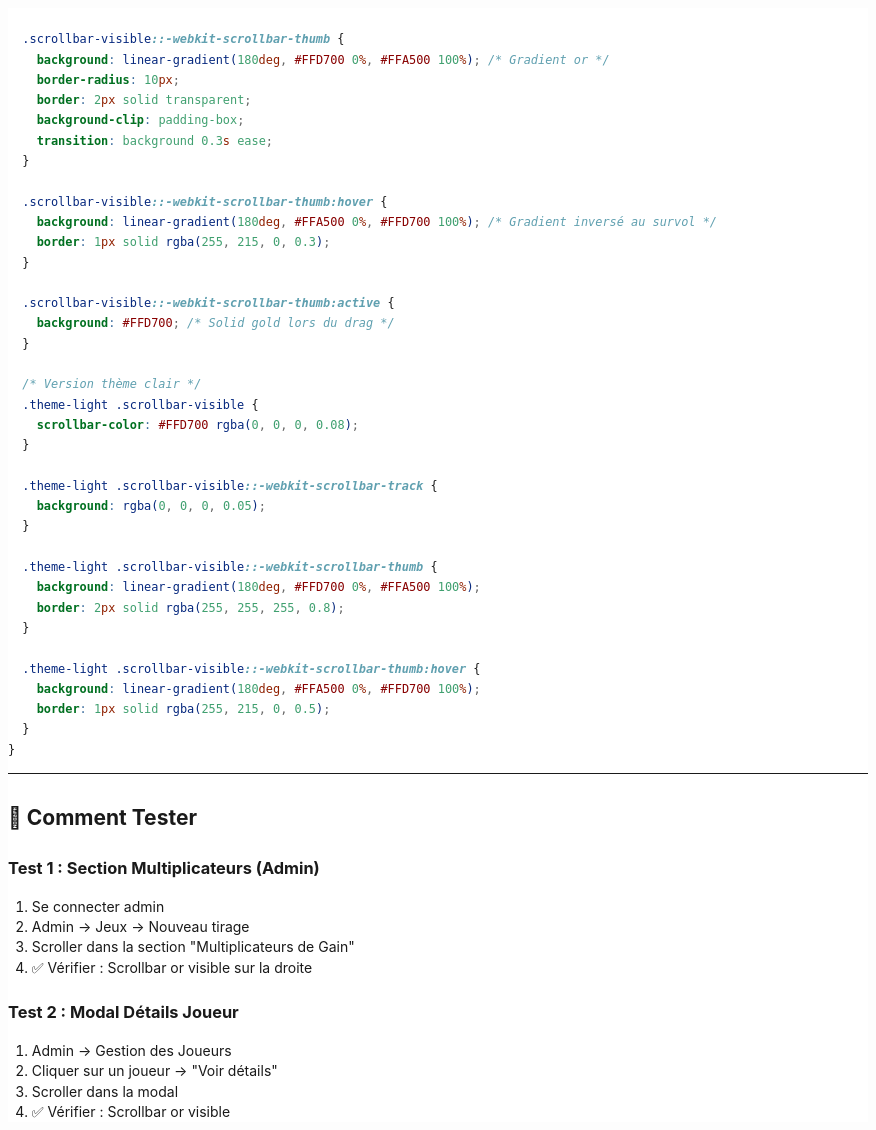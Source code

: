 ```css
  
  .scrollbar-visible::-webkit-scrollbar-thumb {
    background: linear-gradient(180deg, #FFD700 0%, #FFA500 100%); /* Gradient or */
    border-radius: 10px;
    border: 2px solid transparent;
    background-clip: padding-box;
    transition: background 0.3s ease;
  }
  
  .scrollbar-visible::-webkit-scrollbar-thumb:hover {
    background: linear-gradient(180deg, #FFA500 0%, #FFD700 100%); /* Gradient inversé au survol */
    border: 1px solid rgba(255, 215, 0, 0.3);
  }
  
  .scrollbar-visible::-webkit-scrollbar-thumb:active {
    background: #FFD700; /* Solid gold lors du drag */
  }

  /* Version thème clair */
  .theme-light .scrollbar-visible {
    scrollbar-color: #FFD700 rgba(0, 0, 0, 0.08);
  }
  
  .theme-light .scrollbar-visible::-webkit-scrollbar-track {
    background: rgba(0, 0, 0, 0.05);
  }
  
  .theme-light .scrollbar-visible::-webkit-scrollbar-thumb {
    background: linear-gradient(180deg, #FFD700 0%, #FFA500 100%);
    border: 2px solid rgba(255, 255, 255, 0.8);
  }
  
  .theme-light .scrollbar-visible::-webkit-scrollbar-thumb:hover {
    background: linear-gradient(180deg, #FFA500 0%, #FFD700 100%);
    border: 1px solid rgba(255, 215, 0, 0.5);
  }
}
```

---

## 🧪 Comment Tester

### Test 1 : Section Multiplicateurs (Admin)
1. Se connecter admin
2. Admin → Jeux → Nouveau tirage
3. Scroller dans la section "Multiplicateurs de Gain"
4. ✅ Vérifier : Scrollbar or visible sur la droite

### Test 2 : Modal Détails Joueur
1. Admin → Gestion des Joueurs
2. Cliquer sur un joueur → "Voir détails"
3. Scroller dans la modal
4. ✅ Vérifier : Scrollbar or visible
